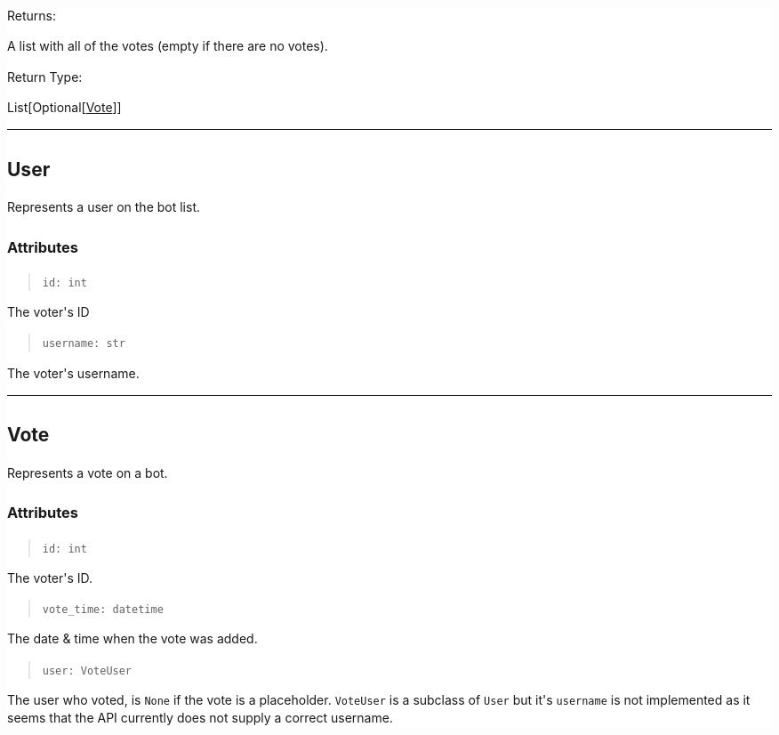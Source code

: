 Returns:

A list with all of the votes (empty if there are no votes).

Return Type:

List[Optional[[Vote](#vote)]]

---

## User
Represents a user on the bot list.
### Attributes
> `id: int`

The voter's ID
> `username: str`

The voter's username.

---

## Vote
Represents a vote on a bot.
### Attributes
> `id: int`

The voter's ID.
> `vote_time: datetime`

The date & time when the vote was added.
> `user: VoteUser`

The user who voted, is `None` if the vote is a placeholder. `VoteUser` is a subclass of `User` but it's `username` is not implemented as it seems that the API currently does not supply a correct username.
